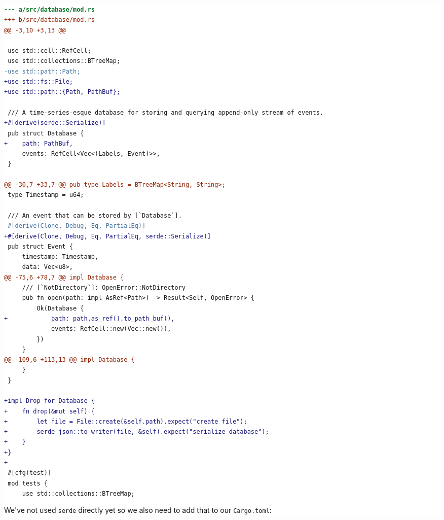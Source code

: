 ```diff
--- a/src/database/mod.rs
+++ b/src/database/mod.rs
@@ -3,10 +3,13 @@

 use std::cell::RefCell;
 use std::collections::BTreeMap;
-use std::path::Path;
+use std::fs::File;
+use std::path::{Path, PathBuf};

 /// A time-series-esque database for storing and querying append-only stream of events.
+#[derive(serde::Serialize)]
 pub struct Database {
+    path: PathBuf,
     events: RefCell<Vec<(Labels, Event)>>,
 }

@@ -30,7 +33,7 @@ pub type Labels = BTreeMap<String, String>;
 type Timestamp = u64;

 /// An event that can be stored by [`Database`].
-#[derive(Clone, Debug, Eq, PartialEq)]
+#[derive(Clone, Debug, Eq, PartialEq, serde::Serialize)]
 pub struct Event {
     timestamp: Timestamp,
     data: Vec<u8>,
@@ -75,6 +78,7 @@ impl Database {
     /// [`NotDirectory`]: OpenError::NotDirectory
     pub fn open(path: impl AsRef<Path>) -> Result<Self, OpenError> {
         Ok(Database {
+            path: path.as_ref().to_path_buf(),
             events: RefCell::new(Vec::new()),
         })
     }
@@ -109,6 +113,13 @@ impl Database {
     }
 }

+impl Drop for Database {
+    fn drop(&mut self) {
+        let file = File::create(&self.path).expect("create file");
+        serde_json::to_writer(file, &self).expect("serialize database");
+    }
+}
+
 #[cfg(test)]
 mod tests {
     use std::collections::BTreeMap;
```

We've not used `serde` directly yet so we also need to add that to our `Cargo.toml`:
